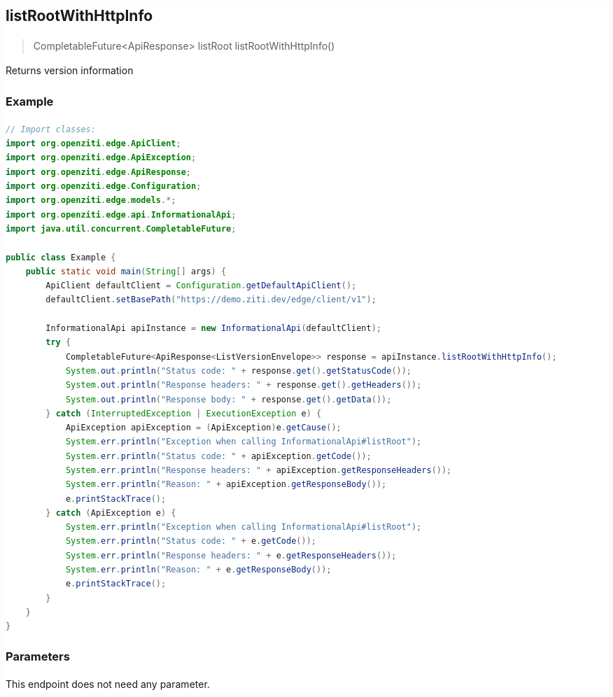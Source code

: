 ## listRootWithHttpInfo

> CompletableFuture<ApiResponse<ListVersionEnvelope>> listRoot listRootWithHttpInfo()

Returns version information

### Example

```java
// Import classes:
import org.openziti.edge.ApiClient;
import org.openziti.edge.ApiException;
import org.openziti.edge.ApiResponse;
import org.openziti.edge.Configuration;
import org.openziti.edge.models.*;
import org.openziti.edge.api.InformationalApi;
import java.util.concurrent.CompletableFuture;

public class Example {
    public static void main(String[] args) {
        ApiClient defaultClient = Configuration.getDefaultApiClient();
        defaultClient.setBasePath("https://demo.ziti.dev/edge/client/v1");

        InformationalApi apiInstance = new InformationalApi(defaultClient);
        try {
            CompletableFuture<ApiResponse<ListVersionEnvelope>> response = apiInstance.listRootWithHttpInfo();
            System.out.println("Status code: " + response.get().getStatusCode());
            System.out.println("Response headers: " + response.get().getHeaders());
            System.out.println("Response body: " + response.get().getData());
        } catch (InterruptedException | ExecutionException e) {
            ApiException apiException = (ApiException)e.getCause();
            System.err.println("Exception when calling InformationalApi#listRoot");
            System.err.println("Status code: " + apiException.getCode());
            System.err.println("Response headers: " + apiException.getResponseHeaders());
            System.err.println("Reason: " + apiException.getResponseBody());
            e.printStackTrace();
        } catch (ApiException e) {
            System.err.println("Exception when calling InformationalApi#listRoot");
            System.err.println("Status code: " + e.getCode());
            System.err.println("Response headers: " + e.getResponseHeaders());
            System.err.println("Reason: " + e.getResponseBody());
            e.printStackTrace();
        }
    }
}
```

### Parameters

This endpoint does not need any parameter.
